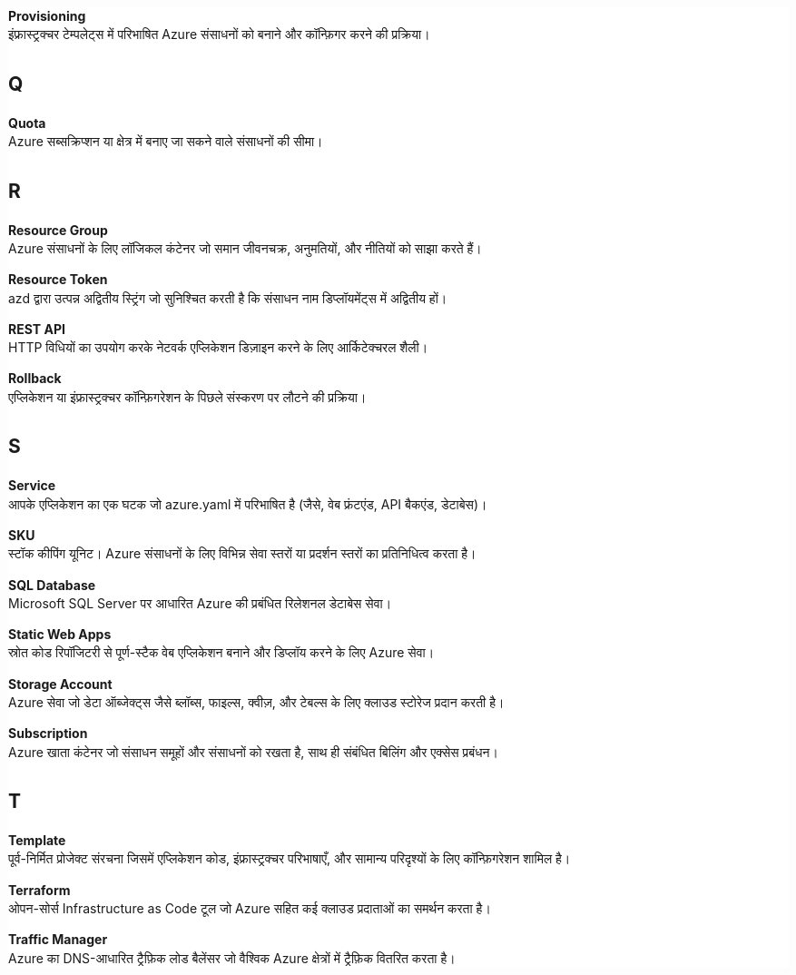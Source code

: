 **Provisioning**  
इंफ्रास्ट्रक्चर टेम्पलेट्स में परिभाषित Azure संसाधनों को बनाने और कॉन्फ़िगर करने की प्रक्रिया।

## Q

**Quota**  
Azure सब्सक्रिप्शन या क्षेत्र में बनाए जा सकने वाले संसाधनों की सीमा।

## R

**Resource Group**  
Azure संसाधनों के लिए लॉजिकल कंटेनर जो समान जीवनचक्र, अनुमतियों, और नीतियों को साझा करते हैं।

**Resource Token**  
azd द्वारा उत्पन्न अद्वितीय स्ट्रिंग जो सुनिश्चित करती है कि संसाधन नाम डिप्लॉयमेंट्स में अद्वितीय हों।

**REST API**  
HTTP विधियों का उपयोग करके नेटवर्क एप्लिकेशन डिज़ाइन करने के लिए आर्किटेक्चरल शैली।

**Rollback**  
एप्लिकेशन या इंफ्रास्ट्रक्चर कॉन्फ़िगरेशन के पिछले संस्करण पर लौटने की प्रक्रिया।

## S

**Service**  
आपके एप्लिकेशन का एक घटक जो azure.yaml में परिभाषित है (जैसे, वेब फ्रंटएंड, API बैकएंड, डेटाबेस)।

**SKU**  
स्टॉक कीपिंग यूनिट। Azure संसाधनों के लिए विभिन्न सेवा स्तरों या प्रदर्शन स्तरों का प्रतिनिधित्व करता है।

**SQL Database**  
Microsoft SQL Server पर आधारित Azure की प्रबंधित रिलेशनल डेटाबेस सेवा।

**Static Web Apps**  
स्रोत कोड रिपॉजिटरी से पूर्ण-स्टैक वेब एप्लिकेशन बनाने और डिप्लॉय करने के लिए Azure सेवा।

**Storage Account**  
Azure सेवा जो डेटा ऑब्जेक्ट्स जैसे ब्लॉब्स, फाइल्स, क्वीज़, और टेबल्स के लिए क्लाउड स्टोरेज प्रदान करती है।

**Subscription**  
Azure खाता कंटेनर जो संसाधन समूहों और संसाधनों को रखता है, साथ ही संबंधित बिलिंग और एक्सेस प्रबंधन।

## T

**Template**  
पूर्व-निर्मित प्रोजेक्ट संरचना जिसमें एप्लिकेशन कोड, इंफ्रास्ट्रक्चर परिभाषाएँ, और सामान्य परिदृश्यों के लिए कॉन्फ़िगरेशन शामिल है।

**Terraform**  
ओपन-सोर्स Infrastructure as Code टूल जो Azure सहित कई क्लाउड प्रदाताओं का समर्थन करता है।

**Traffic Manager**  
Azure का DNS-आधारित ट्रैफ़िक लोड बैलेंसर जो वैश्विक Azure क्षेत्रों में ट्रैफ़िक वितरित करता है।
